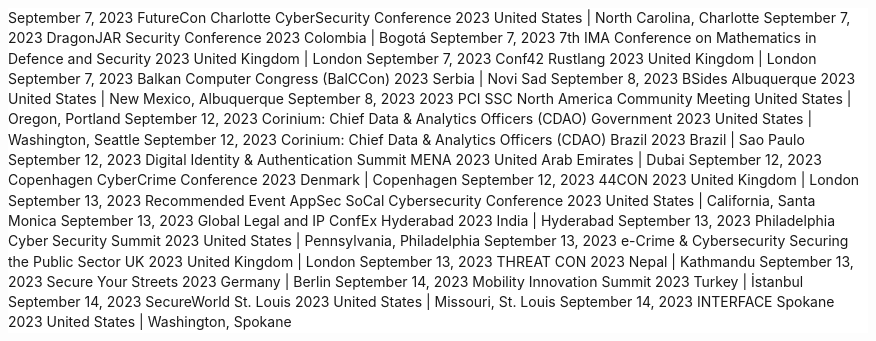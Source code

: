 September 7, 2023
 FutureCon Charlotte CyberSecurity Conference 2023
United States | North Carolina, Charlotte
 September 7, 2023
 DragonJAR Security Conference 2023
Colombia | Bogotá
 September 7, 2023
 7th IMA Conference on Mathematics in Defence and Security 2023
United Kingdom | London
 September 7, 2023
 Conf42 Rustlang 2023
United Kingdom | London
 September 7, 2023
 Balkan Computer Congress (BalCCon) 2023
Serbia | Novi Sad
 September 8, 2023
 BSides Albuquerque 2023
United States | New Mexico, Albuquerque
 September 8, 2023
 2023 PCI SSC North America Community Meeting
United States | Oregon, Portland
 September 12, 2023
 Corinium: Chief Data & Analytics Officers (CDAO) Government 2023
United States | Washington, Seattle
 September 12, 2023
 Corinium: Chief Data & Analytics Officers (CDAO) Brazil 2023
Brazil | Sao Paulo
 September 12, 2023
 Digital Identity & Authentication Summit MENA 2023
United Arab Emirates | Dubai
 September 12, 2023
 Copenhagen CyberCrime Conference 2023
Denmark | Copenhagen
 September 12, 2023
 44CON 2023
United Kingdom | London
 September 13, 2023
 Recommended Event
 AppSec SoCal Cybersecurity Conference 2023
United States | California, Santa Monica
 September 13, 2023
 Global Legal and IP ConfEx Hyderabad 2023
India | Hyderabad
 September 13, 2023
 Philadelphia Cyber Security Summit 2023
United States | Pennsylvania, Philadelphia
 September 13, 2023
 e-Crime & Cybersecurity Securing the Public Sector UK 2023
United Kingdom | London
 September 13, 2023
 THREAT CON 2023
Nepal | Kathmandu
 September 13, 2023
 Secure Your Streets 2023
Germany | Berlin
 September 14, 2023
 Mobility Innovation Summit 2023
Turkey | İstanbul
 September 14, 2023
 SecureWorld St. Louis 2023
United States | Missouri, St. Louis
 September 14, 2023
 INTERFACE Spokane 2023
United States | Washington, Spokane